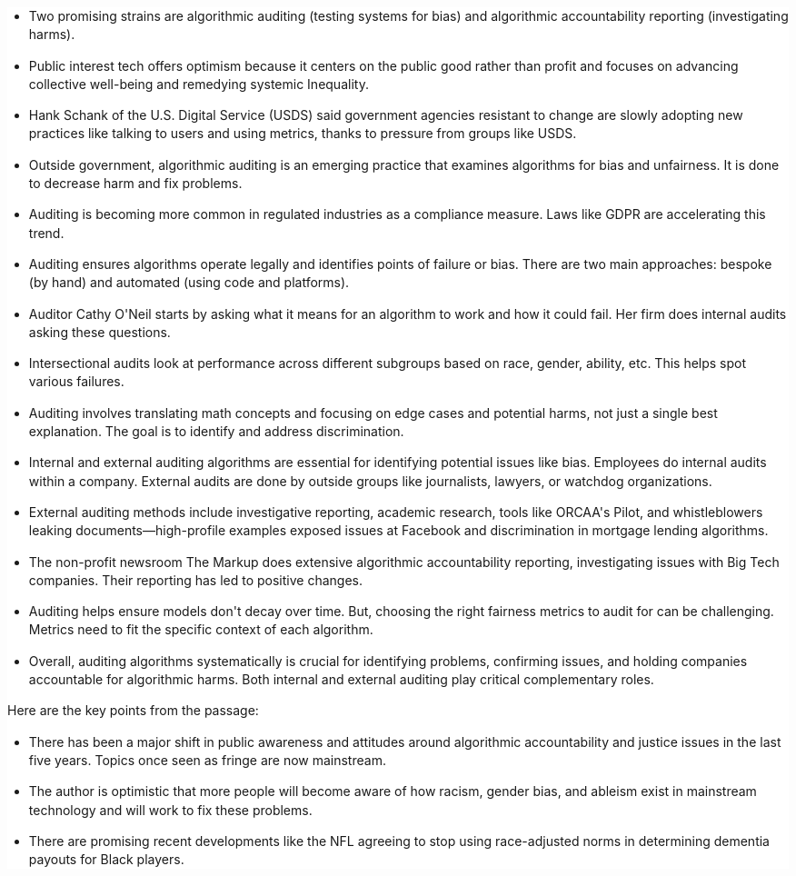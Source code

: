 - Two promising strains are algorithmic auditing (testing systems for bias) and algorithmic accountability reporting (investigating harms).

- Public interest tech offers optimism because it centers on the public good rather than profit and focuses on advancing collective well-being and remedying systemic Inequality.

 

- Hank Schank of the U.S. Digital Service (USDS) said government agencies resistant to change are slowly adopting new practices like talking to users and using metrics, thanks to pressure from groups like USDS. 

- Outside government, algorithmic auditing is an emerging practice that examines algorithms for bias and unfairness. It is done to decrease harm and fix problems.

- Auditing is becoming more common in regulated industries as a compliance measure. Laws like GDPR are accelerating this trend. 

- Auditing ensures algorithms operate legally and identifies points of failure or bias. There are two main approaches: bespoke (by hand) and automated (using code and platforms).

- Auditor Cathy O'Neil starts by asking what it means for an algorithm to work and how it could fail. Her firm does internal audits asking these questions.

- Intersectional audits look at performance across different subgroups based on race, gender, ability, etc. This helps spot various failures.

- Auditing involves translating math concepts and focusing on edge cases and potential harms, not just a single best explanation. The goal is to identify and address discrimination.

 

- Internal and external auditing algorithms are essential for identifying potential issues like bias. Employees do internal audits within a company. External audits are done by outside groups like journalists, lawyers, or watchdog organizations. 

- External auditing methods include investigative reporting, academic research, tools like ORCAA's Pilot, and whistleblowers leaking documents—high-profile examples exposed issues at Facebook and discrimination in mortgage lending algorithms.

- The non-profit newsroom The Markup does extensive algorithmic accountability reporting, investigating issues with Big Tech companies. Their reporting has led to positive changes.

- Auditing helps ensure models don't decay over time. But, choosing the right fairness metrics to audit for can be challenging. Metrics need to fit the specific context of each algorithm. 

- Overall, auditing algorithms systematically is crucial for identifying problems, confirming issues, and holding companies accountable for algorithmic harms. Both internal and external auditing play critical complementary roles.

 Here are the key points from the passage:

- There has been a major shift in public awareness and attitudes around algorithmic accountability and justice issues in the last five years. Topics once seen as fringe are now mainstream.

- The author is optimistic that more people will become aware of how racism, gender bias, and ableism exist in mainstream technology and will work to fix these problems. 

- There are promising recent developments like the NFL agreeing to stop using race-adjusted norms in determining dementia payouts for Black players.
